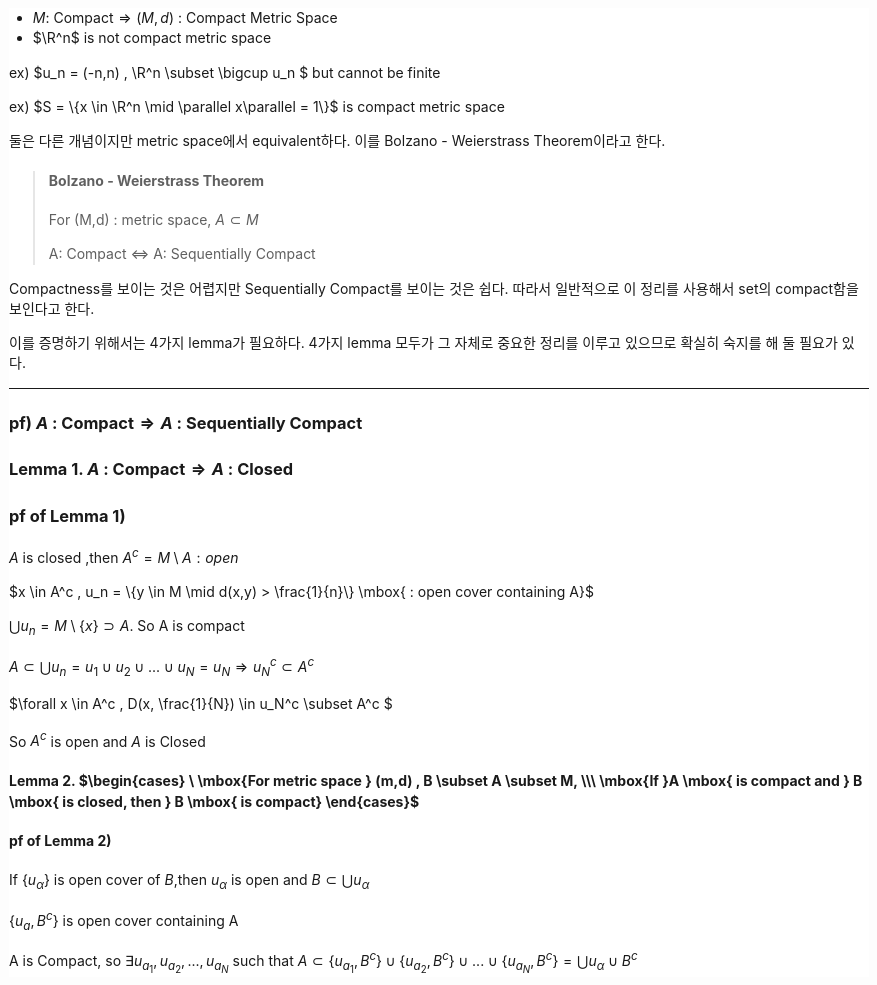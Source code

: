 - $M \mbox{: Compact} \Rightarrow (M,d) \mbox{ : Compact Metric Space}$
- $\R^n$ is not compact metric space

ex) $u_n = (-n,n) , \R^n \subset  \bigcup u_n $ but cannot be finite

ex) $S = \{x \in \R^n \mid \parallel x\parallel = 1\}$ is compact metric space



둘은 다른 개념이지만 metric space에서 equivalent하다. 이를 Bolzano - Weierstrass Theorem이라고 한다. 

> #### Bolzano - Weierstrass Theorem
>
> For (M,d) : metric space, $A \subset M$
>
> A: Compact $\iff$ A: Sequentially Compact

Compactness를 보이는 것은 어렵지만 Sequentially Compact를 보이는 것은 쉽다. 따라서 일반적으로 이 정리를 사용해서 set의 compact함을 보인다고 한다.

이를 증명하기 위해서는 4가지 lemma가 필요하다. 4가지 lemma 모두가 그 자체로 중요한 정리를 이루고 있으므로 확실히 숙지를 해 둘 필요가 있다. 

***

### pf) $A \mbox{ : Compact} \Rightarrow A \mbox{ : Sequentially Compact}$

### Lemma 1. $A \mbox{ : Compact} \Rightarrow A \mbox{ : Closed}$

### pf of Lemma 1)

$A \mbox{ is closed ,then }A^c = M \setminus A : open$

$x \in A^c , u_n = \{y \in M \mid d(x,y) > \frac{1}{n}\} \mbox{ : open cover containing A}$

$\bigcup u_n = M \setminus\{x\} \supset A$. So A is compact

$A \subset \bigcup u_{n} = u_1 \cup u_2 \cup ... \cup u_N = u_N \Rightarrow u_N^c \subset A^c$ 

$\forall x \in A^c , D(x, \frac{1}{N}) \in u_N^c \subset A^c $

So $A^c$ is open and $A$ is Closed



#### Lemma 2. $\begin{cases} \ \mbox{For metric space } (m,d) , B \subset A \subset M, \\\ \mbox{If }A \mbox{ is compact and } B \mbox{ is closed, then } B \mbox{ is compact} \end{cases}$

#### pf of Lemma 2)

If $\{u_\alpha\} \mbox{ is open cover of }B$,then $u_\alpha \mbox{ is open and } B \subset \bigcup u_\alpha$

$\{u_a,B^c\}$ is open cover containing A

A is Compact, so $\exists u_{a_1},u_{a_2},...,u_{a_N} \mbox{ such that } A \subset \{u_{a_1},B^c\}\cup\{u_{a_2},B^c\}\cup...\cup\{u_{a_N},B^c\} = \bigcup u_\alpha \cup B^c$
